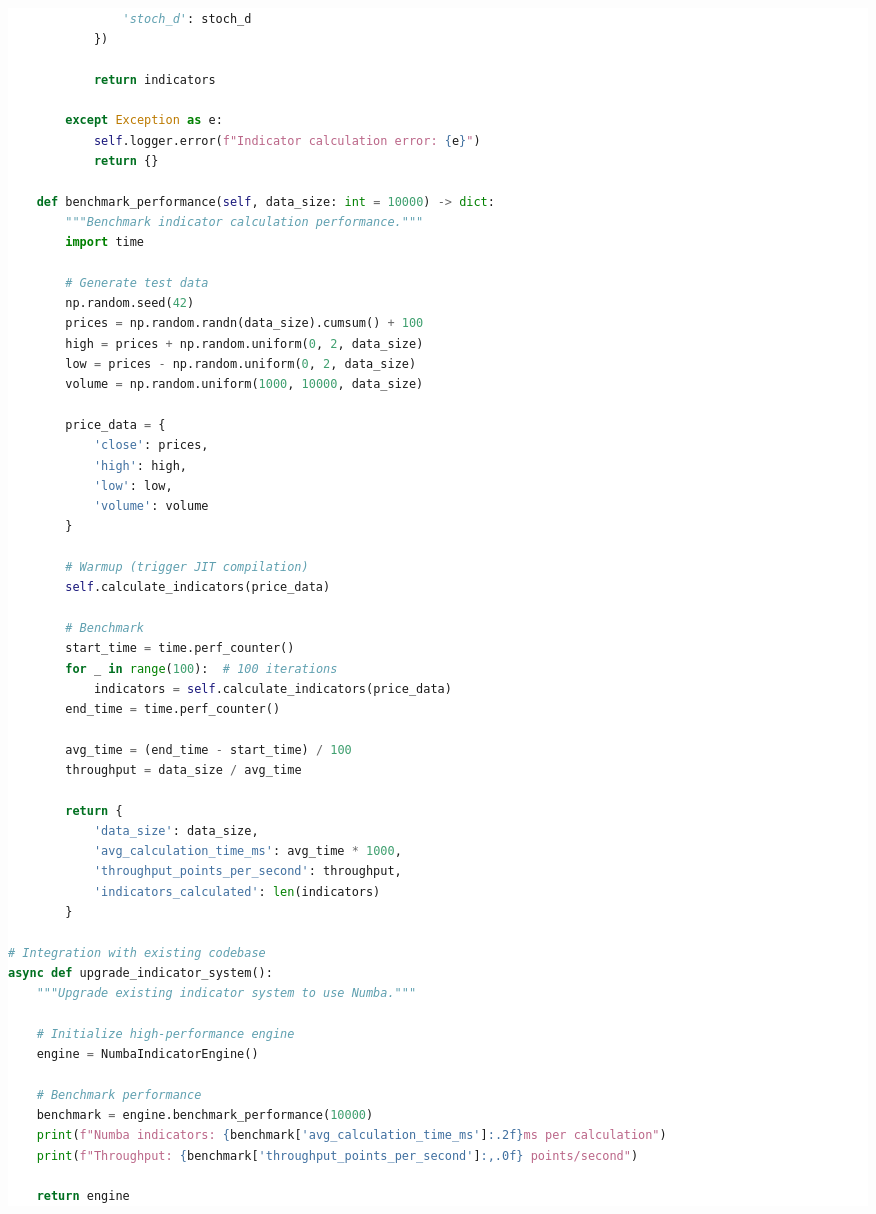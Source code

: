 ```python
                'stoch_d': stoch_d
            })
            
            return indicators
            
        except Exception as e:
            self.logger.error(f"Indicator calculation error: {e}")
            return {}
    
    def benchmark_performance(self, data_size: int = 10000) -> dict:
        """Benchmark indicator calculation performance."""
        import time
        
        # Generate test data
        np.random.seed(42)
        prices = np.random.randn(data_size).cumsum() + 100
        high = prices + np.random.uniform(0, 2, data_size)
        low = prices - np.random.uniform(0, 2, data_size)
        volume = np.random.uniform(1000, 10000, data_size)
        
        price_data = {
            'close': prices,
            'high': high,
            'low': low,
            'volume': volume
        }
        
        # Warmup (trigger JIT compilation)
        self.calculate_indicators(price_data)
        
        # Benchmark
        start_time = time.perf_counter()
        for _ in range(100):  # 100 iterations
            indicators = self.calculate_indicators(price_data)
        end_time = time.perf_counter()
        
        avg_time = (end_time - start_time) / 100
        throughput = data_size / avg_time
        
        return {
            'data_size': data_size,
            'avg_calculation_time_ms': avg_time * 1000,
            'throughput_points_per_second': throughput,
            'indicators_calculated': len(indicators)
        }

# Integration with existing codebase
async def upgrade_indicator_system():
    """Upgrade existing indicator system to use Numba."""
    
    # Initialize high-performance engine
    engine = NumbaIndicatorEngine()
    
    # Benchmark performance
    benchmark = engine.benchmark_performance(10000)
    print(f"Numba indicators: {benchmark['avg_calculation_time_ms']:.2f}ms per calculation")
    print(f"Throughput: {benchmark['throughput_points_per_second']:,.0f} points/second")
    
    return engine
```
